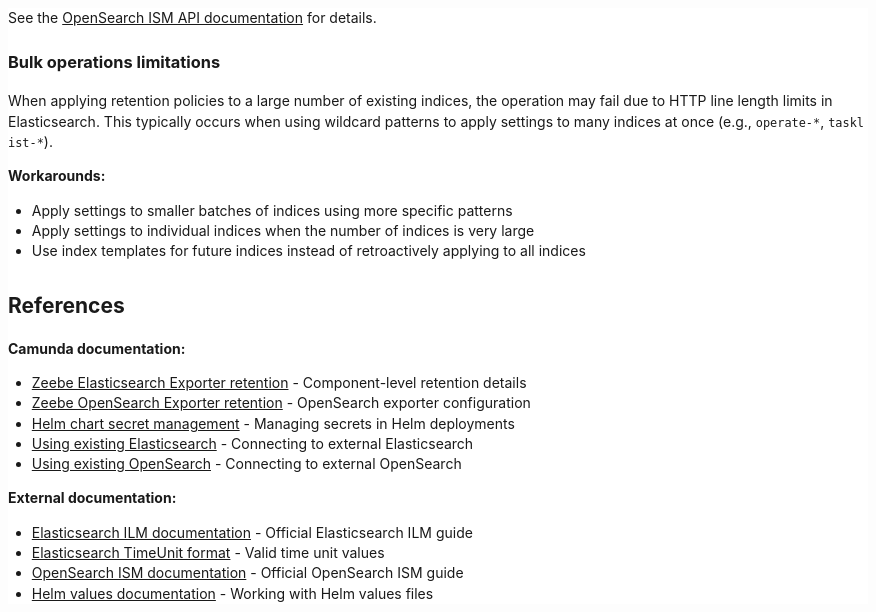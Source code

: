 See the [OpenSearch ISM API documentation](https://opensearch.org/docs/latest/im-plugin/ism/api/) for details.

### Bulk operations limitations

When applying retention policies to a large number of existing indices, the operation may fail due to HTTP line length limits in Elasticsearch. This typically occurs when using wildcard patterns to apply settings to many indices at once (e.g., `operate-*`, `tasklist-*`).

**Workarounds:**

- Apply settings to smaller batches of indices using more specific patterns
- Apply settings to individual indices when the number of indices is very large
- Use index templates for future indices instead of retroactively applying to all indices

## References

**Camunda documentation:**

- [Zeebe Elasticsearch Exporter retention](/self-managed/zeebe-deployment/exporters/elasticsearch-exporter.md#retention) - Component-level retention details
- [Zeebe OpenSearch Exporter retention](/self-managed/zeebe-deployment/exporters/opensearch-exporter.md#retention) - OpenSearch exporter configuration
- [Helm chart secret management](./secret-management.md) - Managing secrets in Helm deployments
- [Using existing Elasticsearch](./using-existing-elasticsearch.md) - Connecting to external Elasticsearch
- [Using existing OpenSearch](./using-existing-opensearch.md) - Connecting to external OpenSearch

**External documentation:**

- [Elasticsearch ILM documentation](https://www.elastic.co/guide/en/elasticsearch/reference/current/index-lifecycle-management.html) - Official Elasticsearch ILM guide
- [Elasticsearch TimeUnit format](https://www.elastic.co/guide/en/elasticsearch/reference/current/api-conventions.html#time-units) - Valid time unit values
- [OpenSearch ISM documentation](https://opensearch.org/docs/latest/im-plugin/ism/index/) - Official OpenSearch ISM guide
- [Helm values documentation](https://helm.sh/docs/chart_template_guide/values_files/) - Working with Helm values files
